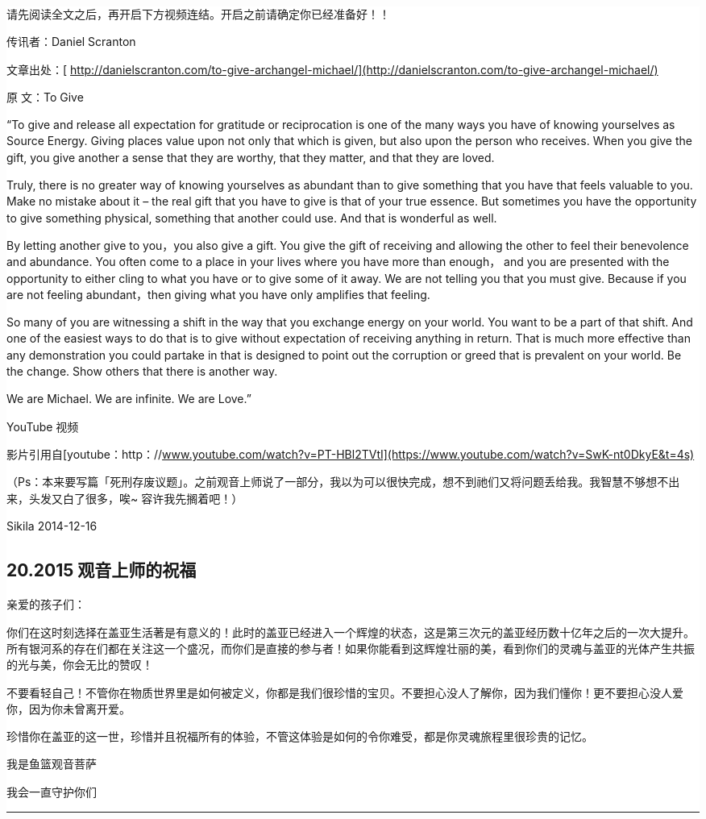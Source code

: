请先阅读全文之后，再开启下方视频连结。开启之前请确定你已经准备好！！

传讯者：Daniel Scranton

文章出处：[ http://danielscranton.com/to-give-archangel-michael/](http://danielscranton.com/to-give-archangel-michael/)

原 文：To Give

“To give and release all expectation for gratitude or reciprocation is one of the many ways you have of knowing yourselves as Source Energy. Giving places value upon not only that which is given, but also upon the person who receives. When you give the gift, you give another a sense that they are worthy, that they matter, and that they are loved.

Truly, there is no greater way of knowing yourselves as abundant than to give something that you have that feels valuable to you. Make no mistake about it – the real gift that you have to give is that of your true essence. But sometimes you have the opportunity to give something physical, something that another could use. And that is wonderful as well.

By letting another give to you，you also give a gift. You give the gift of receiving and allowing the other to feel their benevolence and abundance. You often come to a place in your lives where you have more than enough， and you are presented with the opportunity to either cling to what you have or to give some of it away. We are not telling you that you must give. Because if you are not feeling abundant，then giving what you have only amplifies that feeling.

So many of you are witnessing a shift in the way that you exchange energy on your world. You want to be a part of that shift. And one of the easiest ways to do that is to give without expectation of receiving anything in return. That is much more effective than any demonstration you could partake in that is designed to point out the corruption or greed that is prevalent on your world. Be the change. Show others that there is another way.

We are Michael. We are infinite. We are Love.”

YouTube 视频

影片引用自[youtube：http：//www.youtube.com/watch?v=PT-HBl2TVtI](https://www.youtube.com/watch?v=SwK-nt0DkyE&t=4s)

（Ps：本来要写篇「死刑存废议题」。之前观音上师说了一部分，我以为可以很快完成，想不到祂们又将问题丢给我。我智慧不够想不出来，头发又白了很多，唉~ 容许我先搁着吧！）

Sikila  2014-12-16

## 20.2015 观音上师的祝福

亲爱的孩子们：

你们在这时刻选择在盖亚生活著是有意义的！此时的盖亚已经进入一个辉煌的状态，这是第三次元的盖亚经历数十亿年之后的一次大提升。所有银河系的存在们都在关注这一个盛况，而你们是直接的参与者！如果你能看到这辉煌壮丽的美，看到你们的灵魂与盖亚的光体产生共振的光与美，你会无比的赞叹！

不要看轻自己！不管你在物质世界里是如何被定义，你都是我们很珍惜的宝贝。不要担心没人了解你，因为我们懂你！更不要担心没人爱你，因为你未曾离开爱。

珍惜你在盖亚的这一世，珍惜并且祝福所有的体验，不管这体验是如何的令你难受，都是你灵魂旅程里很珍贵的记忆。

我是鱼篮观音菩萨

我会一直守护你们

------
